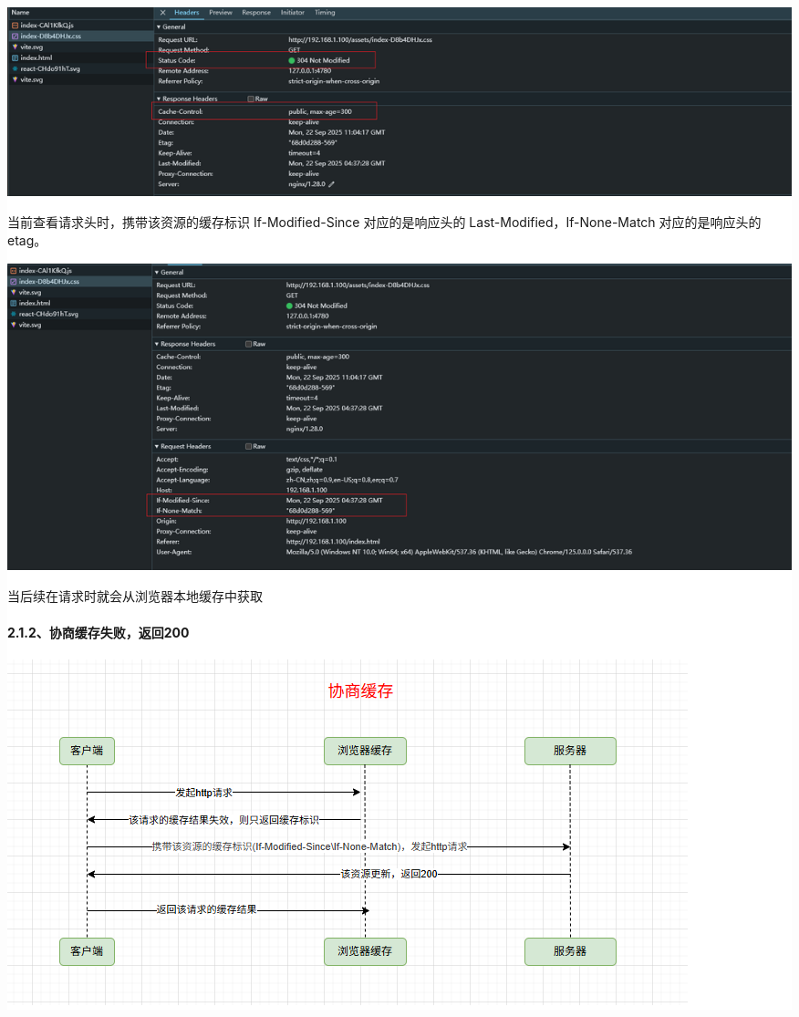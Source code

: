 ![image-20250922190608226](images/image-20250922190608226.png)

当前查看请求头时，携带该资源的缓存标识 If-Modified-Since 对应的是响应头的 Last-Modified，If-None-Match 对应的是响应头的 etag。

![image-20250922190951280](images/image-20250922190951280.png)

当后续在请求时就会从浏览器本地缓存中获取

#### 2.1.2、协商缓存失败，返回200

![image-20250922192549190](images/image-20250922192549190.png)
